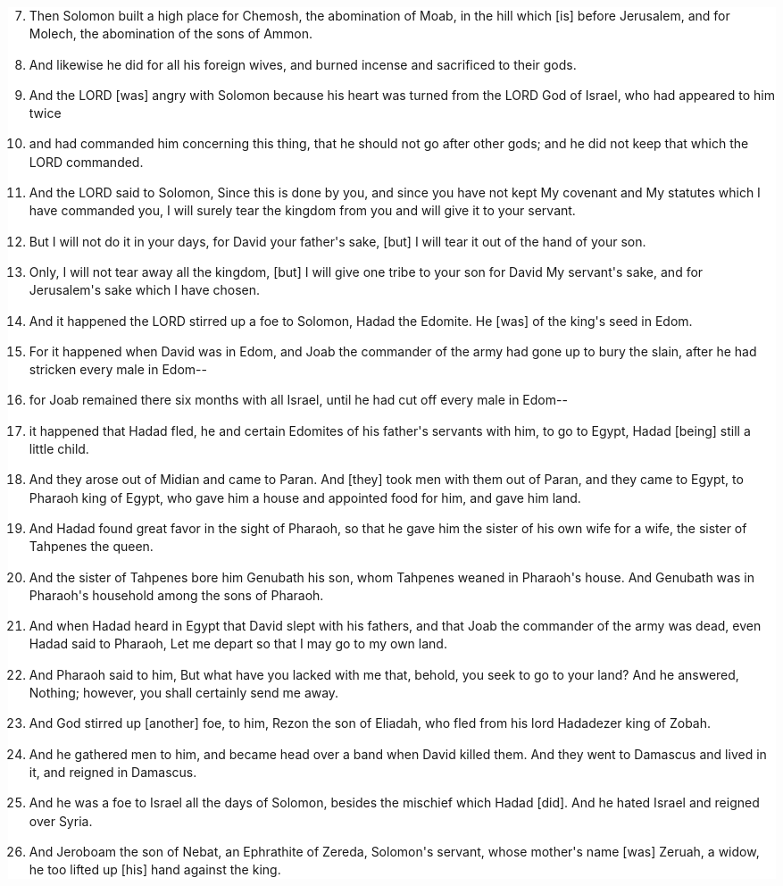 7. Then Solomon built a high place for Chemosh, the abomination of Moab, in the hill which [is] before Jerusalem, and for Molech, the abomination of the sons of Ammon.

8. And likewise he did for all his foreign wives, and burned incense and sacrificed to their gods.

9. And the LORD [was] angry with Solomon because his heart was turned from the LORD God of Israel, who had appeared to him twice

10. and had commanded him concerning this thing, that he should not go after other gods; and he did not keep that which the LORD commanded.

11. And the LORD said to Solomon, Since this is done by you, and since you have not kept My covenant and My statutes which I have commanded you, I will surely tear the kingdom from you and will give it to your servant.

12. But I will not do it in your days, for David your father's sake, [but] I will tear it out of the hand of your son.

13. Only, I will not tear away all the kingdom, [but] I will give one tribe to your son for David My servant's sake, and for Jerusalem's sake which I have chosen.

14. And it happened the LORD stirred up a foe to Solomon, Hadad the Edomite. He [was] of the king's seed in Edom.

15. For it happened when David was in Edom, and Joab the commander of the army had gone up to bury the slain, after he had stricken every male in Edom--

16. for Joab remained there six months with all Israel, until he had cut off every male in Edom--

17. it happened that Hadad fled, he and certain Edomites of his father's servants with him, to go to Egypt, Hadad [being] still a little child.

18. And they arose out of Midian and came to Paran. And [they] took men with them out of Paran, and they came to Egypt, to Pharaoh king of Egypt, who gave him a house and appointed food for him, and gave him land.

19. And Hadad found great favor in the sight of Pharaoh, so that he gave him the sister of his own wife for a wife, the sister of Tahpenes the queen.

20. And the sister of Tahpenes bore him Genubath his son, whom Tahpenes weaned in Pharaoh's house. And Genubath was in Pharaoh's household among the sons of Pharaoh.

21. And when Hadad heard in Egypt that David slept with his fathers, and that Joab the commander of the army was dead, even Hadad said to Pharaoh, Let me depart so that I may go to my own land.

22. And Pharaoh said to him, But what have you lacked with me that, behold, you seek to go to your land? And he answered, Nothing; however, you shall certainly send me away.

23. And God stirred up [another] foe, to him, Rezon the son of Eliadah, who fled from his lord Hadadezer king of Zobah.

24. And he gathered men to him, and became head over a band when David killed them. And they went to Damascus and lived in it, and reigned in Damascus.

25. And he was a foe to Israel all the days of Solomon, besides the mischief which Hadad [did]. And he hated Israel and reigned over Syria.

26. And Jeroboam the son of Nebat, an Ephrathite of Zereda, Solomon's servant, whose mother's name [was] Zeruah, a widow, he too lifted up [his] hand against the king.

